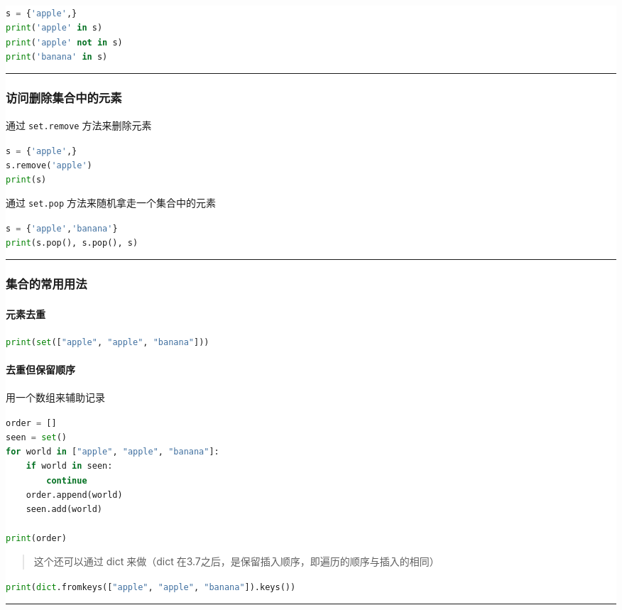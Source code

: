 ```python
s = {'apple',}
print('apple' in s)
print('apple' not in s)
print('banana' in s)
```

---

### 访问删除集合中的元素

通过 `set.remove` 方法来删除元素

```python
s = {'apple',}
s.remove('apple')
print(s)
```

通过 `set.pop` 方法来随机拿走一个集合中的元素

```python
s = {'apple','banana'}
print(s.pop(), s.pop(), s)
```

---

### 集合的常用用法

#### 元素去重

```python
print(set(["apple", "apple", "banana"]))
```

#### 去重但保留顺序

用一个数组来辅助记录

```python
order = []
seen = set()
for world in ["apple", "apple", "banana"]:
    if world in seen:
        continue
    order.append(world)
    seen.add(world)

print(order)
```

> 这个还可以通过 dict 来做（dict 在3.7之后，是保留插入顺序，即遍历的顺序与插入的相同）
```python
print(dict.fromkeys(["apple", "apple", "banana"]).keys())
```

---
